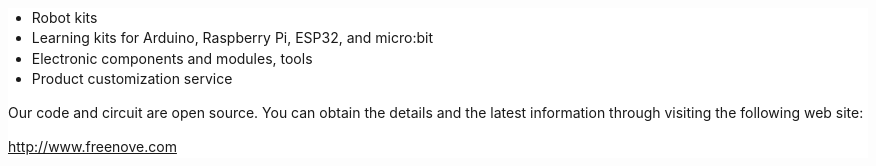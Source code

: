 * Robot kits
* Learning kits for Arduino, Raspberry Pi, ESP32, and micro:bit
* Electronic components and modules, tools
* Product customization service

Our code and circuit are open source. You can obtain the details and the latest information through visiting the following web site:

http://www.freenove.com

